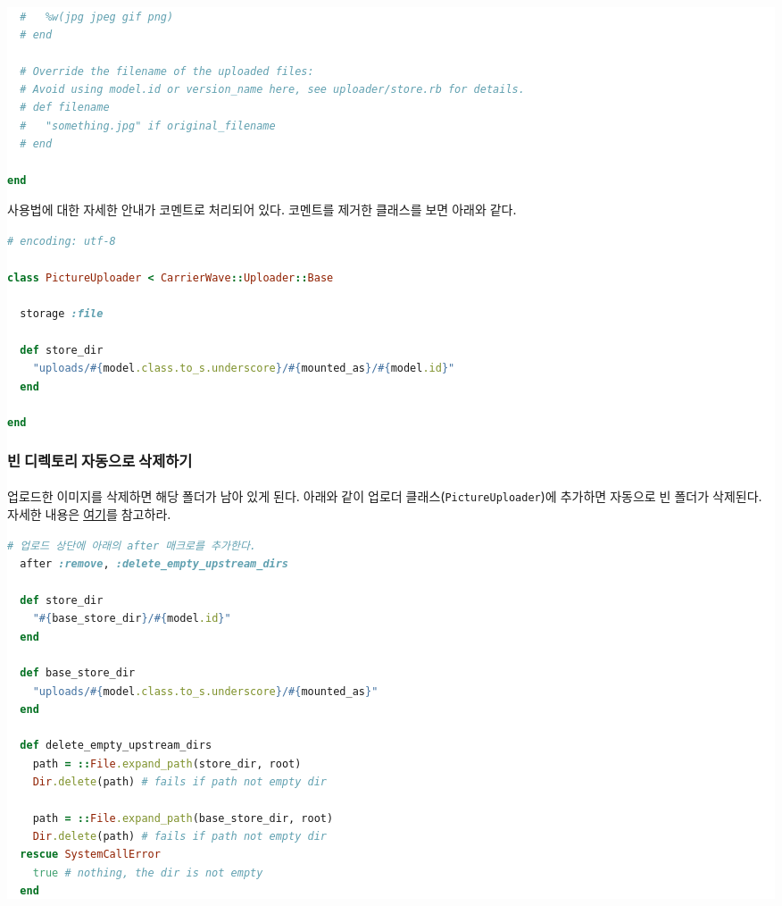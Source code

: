 ```ruby
  #   %w(jpg jpeg gif png)
  # end

  # Override the filename of the uploaded files:
  # Avoid using model.id or version_name here, see uploader/store.rb for details.
  # def filename
  #   "something.jpg" if original_filename
  # end

end
```

사용법에 대한 자세한 안내가 코멘트로 처리되어 있다. 코멘트를 제거한 클래스를 보면 아래와 같다.

```ruby
# encoding: utf-8

class PictureUploader < CarrierWave::Uploader::Base

  storage :file

  def store_dir
    "uploads/#{model.class.to_s.underscore}/#{mounted_as}/#{model.id}"
  end

end
```

### 빈 디렉토리 자동으로 삭제하기

업로드한 이미지를 삭제하면 해당 폴더가 남아 있게 된다. 아래와 같이 업로더 클래스(`PictureUploader`)에 추가하면 자동으로 빈 폴더가 삭제된다. 자세한 내용은 [여기](https://github.com/carrierwaveuploader/carrierwave/wiki/How-to%3A-Make-a-fast-lookup-able-storage-directory-structure)를 참고하라.

```ruby
# 업로드 상단에 아래의 after 매크로를 추가한다.
  after :remove, :delete_empty_upstream_dirs

  def store_dir
    "#{base_store_dir}/#{model.id}"
  end

  def base_store_dir
    "uploads/#{model.class.to_s.underscore}/#{mounted_as}"
  end

  def delete_empty_upstream_dirs
    path = ::File.expand_path(store_dir, root)
    Dir.delete(path) # fails if path not empty dir

    path = ::File.expand_path(base_store_dir, root)
    Dir.delete(path) # fails if path not empty dir
  rescue SystemCallError
    true # nothing, the dir is not empty
  end
```
